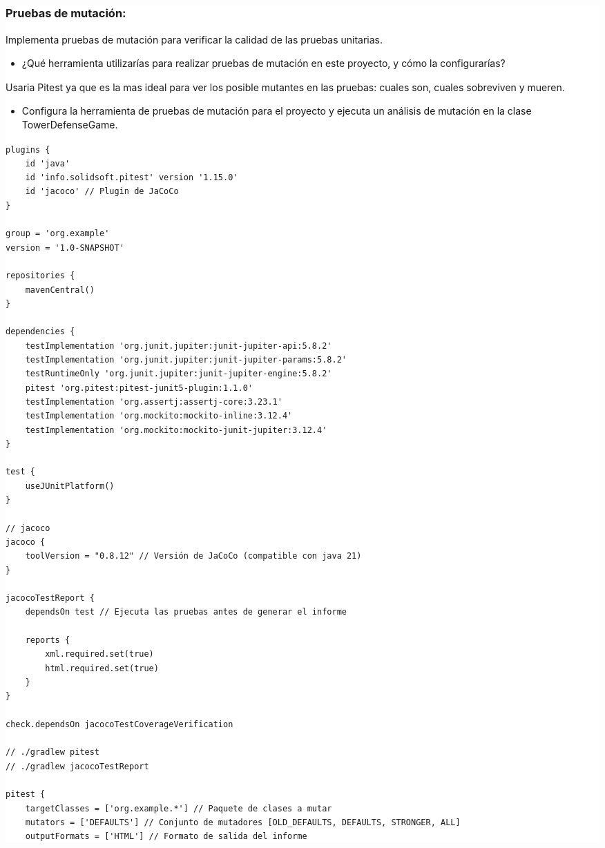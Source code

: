 

### Pruebas de mutación:
Implementa pruebas de mutación para verificar la calidad de las pruebas unitarias.


- ¿Qué herramienta utilizarías para realizar pruebas de mutación en este proyecto, y cómo la
configurarías?

Usaria Pitest ya que es la mas ideal para ver los posible mutantes en las pruebas: cuales son, cuales sobreviven y mueren. 

- Configura la herramienta de pruebas de mutación para el proyecto y ejecuta un análisis de
mutación en la clase TowerDefenseGame.

```
plugins {
    id 'java'
    id 'info.solidsoft.pitest' version '1.15.0'
    id 'jacoco' // Plugin de JaCoCo
}

group = 'org.example'
version = '1.0-SNAPSHOT'

repositories {
    mavenCentral()
}

dependencies {
    testImplementation 'org.junit.jupiter:junit-jupiter-api:5.8.2'
    testImplementation 'org.junit.jupiter:junit-jupiter-params:5.8.2'
    testRuntimeOnly 'org.junit.jupiter:junit-jupiter-engine:5.8.2'
    pitest 'org.pitest:pitest-junit5-plugin:1.1.0'
    testImplementation 'org.assertj:assertj-core:3.23.1'
    testImplementation 'org.mockito:mockito-inline:3.12.4'
    testImplementation 'org.mockito:mockito-junit-jupiter:3.12.4'
}

test {
    useJUnitPlatform()
}

// jacoco
jacoco {
    toolVersion = "0.8.12" // Versión de JaCoCo (compatible con java 21)
}

jacocoTestReport {
    dependsOn test // Ejecuta las pruebas antes de generar el informe

    reports {
        xml.required.set(true)
        html.required.set(true)
    }
}

check.dependsOn jacocoTestCoverageVerification

// ./gradlew pitest
// ./gradlew jacocoTestReport

pitest {
    targetClasses = ['org.example.*'] // Paquete de clases a mutar
    mutators = ['DEFAULTS'] // Conjunto de mutadores [OLD_DEFAULTS, DEFAULTS, STRONGER, ALL]
    outputFormats = ['HTML'] // Formato de salida del informe
```